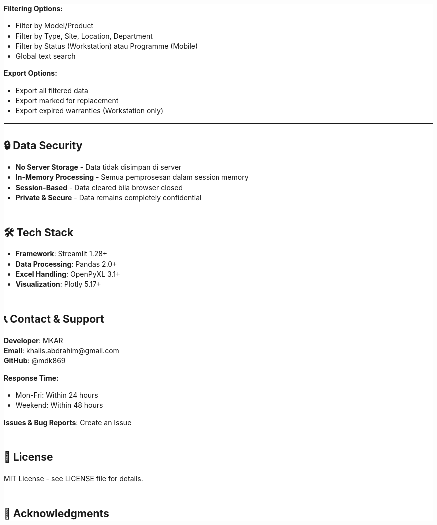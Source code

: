 **Filtering Options:**
- Filter by Model/Product
- Filter by Type, Site, Location, Department
- Filter by Status (Workstation) atau Programme (Mobile)
- Global text search

**Export Options:**
- Export all filtered data
- Export marked for replacement
- Export expired warranties (Workstation only)

---

## 🔒 Data Security

- **No Server Storage** - Data tidak disimpan di server
- **In-Memory Processing** - Semua pemprosesan dalam session memory
- **Session-Based** - Data cleared bila browser closed
- **Private & Secure** - Data remains completely confidential

---

## 🛠️ Tech Stack

- **Framework**: Streamlit 1.28+
- **Data Processing**: Pandas 2.0+
- **Excel Handling**: OpenPyXL 3.1+
- **Visualization**: Plotly 5.17+

---

## 📞 Contact & Support

**Developer**: MKAR  
**Email**: khalis.abdrahim@gmail.com  
**GitHub**: [@mdk869](https://github.com/mdk869)

**Response Time:**
- Mon-Fri: Within 24 hours
- Weekend: Within 48 hours

**Issues & Bug Reports**: [Create an Issue](https://github.com/mdk869/ITAM/issues)

---

## 📝 License

MIT License - see [LICENSE](LICENSE) file for details.

---

## 🙏 Acknowledgments
